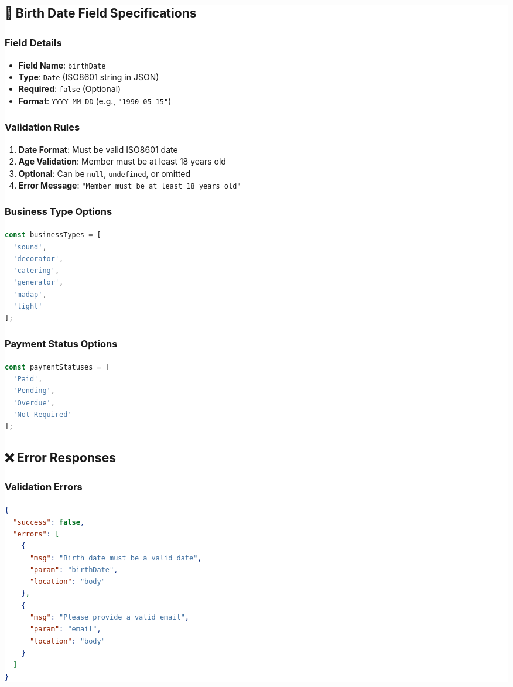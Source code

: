 ## 🔧 **Birth Date Field Specifications**

### **Field Details**
- **Field Name**: `birthDate`
- **Type**: `Date` (ISO8601 string in JSON)
- **Required**: `false` (Optional)
- **Format**: `YYYY-MM-DD` (e.g., `"1990-05-15"`)

### **Validation Rules**
1. **Date Format**: Must be valid ISO8601 date
2. **Age Validation**: Member must be at least 18 years old
3. **Optional**: Can be `null`, `undefined`, or omitted
4. **Error Message**: `"Member must be at least 18 years old"`

### **Business Type Options**
```javascript
const businessTypes = [
  'sound',
  'decorator', 
  'catering',
  'generator',
  'madap',
  'light'
];
```

### **Payment Status Options**
```javascript
const paymentStatuses = [
  'Paid',
  'Pending',
  'Overdue',
  'Not Required'
];
```

## ❌ **Error Responses**

### **Validation Errors**
```json
{
  "success": false,
  "errors": [
    {
      "msg": "Birth date must be a valid date",
      "param": "birthDate",
      "location": "body"
    },
    {
      "msg": "Please provide a valid email",
      "param": "email",
      "location": "body"
    }
  ]
}
```

